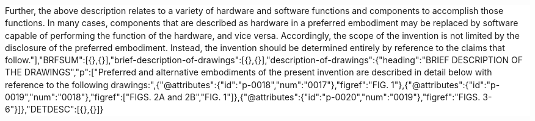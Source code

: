 Further, the above description relates to a variety of hardware and software functions and components to accomplish those functions. In many cases, components that are described as hardware in a preferred embodiment may be replaced by software capable of performing the function of the hardware, and vice versa. Accordingly, the scope of the invention is not limited by the disclosure of the preferred embodiment. Instead, the invention should be determined entirely by reference to the claims that follow."],"BRFSUM":[{},{}],"brief-description-of-drawings":[{},{}],"description-of-drawings":{"heading":"BRIEF DESCRIPTION OF THE DRAWINGS","p":["Preferred and alternative embodiments of the present invention are described in detail below with reference to the following drawings:",{"@attributes":{"id":"p-0018","num":"0017"},"figref":"FIG. 1"},{"@attributes":{"id":"p-0019","num":"0018"},"figref":["FIGS. 2A and 2B","FIG. 1"]},{"@attributes":{"id":"p-0020","num":"0019"},"figref":"FIGS. 3-6"}]},"DETDESC":[{},{}]}
